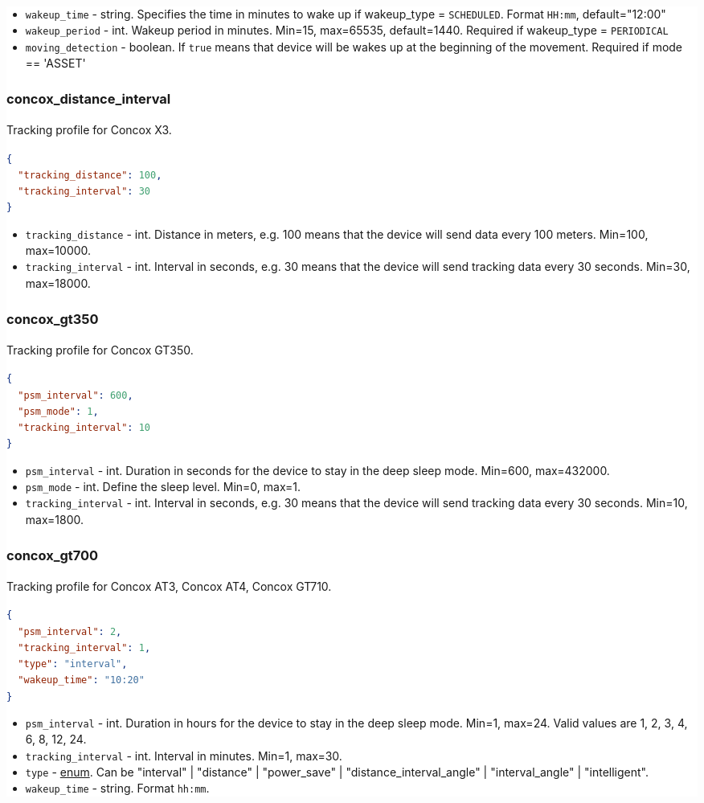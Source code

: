 * `wakeup_time` - string. Specifies the time in minutes to wake up if wakeup\_type = `SCHEDULED`. Format `HH:mm`, default="12:00"
* `wakeup_period` - int. Wakeup period in minutes. Min=15, max=65535, default=1440. Required if wakeup\_type = `PERIODICAL`
* `moving_detection` - boolean. If `true` means that device will be wakes up at the beginning of the movement. Required if mode == 'ASSET'

### concox\_distance\_interval

Tracking profile for Concox X3.

```json
{
  "tracking_distance": 100,
  "tracking_interval": 30
}
```

* `tracking_distance` - int. Distance in meters, e.g. 100 means that the device will send data every 100 meters. Min=100, max=10000.
* `tracking_interval` - int. Interval in seconds, e.g. 30 means that the device will send tracking data every 30 seconds. Min=30, max=18000.

### concox\_gt350

Tracking profile for Concox GT350.

```json
{
  "psm_interval": 600,
  "psm_mode": 1,
  "tracking_interval": 10
}
```

* `psm_interval` - int. Duration in seconds for the device to stay in the deep sleep mode. Min=600, max=432000.
* `psm_mode` - int. Define the sleep level. Min=0, max=1.
* `tracking_interval` - int. Interval in seconds, e.g. 30 means that the device will send tracking data every 30 seconds. Min=10, max=1800.

### concox\_gt700

Tracking profile for Concox AT3, Concox AT4, Concox GT710.

```json
{
  "psm_interval": 2,
  "tracking_interval": 1,
  "type": "interval",
  "wakeup_time": "10:20"
}
```

* `psm_interval` - int. Duration in hours for the device to stay in the deep sleep mode. Min=1, max=24. Valid values are 1, 2, 3, 4, 6, 8, 12, 24.
* `tracking_interval` - int. Interval in minutes. Min=1, max=30.
* `type` - [enum](../../../../#data-types). Can be "interval" | "distance" | "power\_save" | "distance\_interval\_angle" | "interval\_angle" | "intelligent".
* `wakeup_time` - string. Format `hh:mm`.
